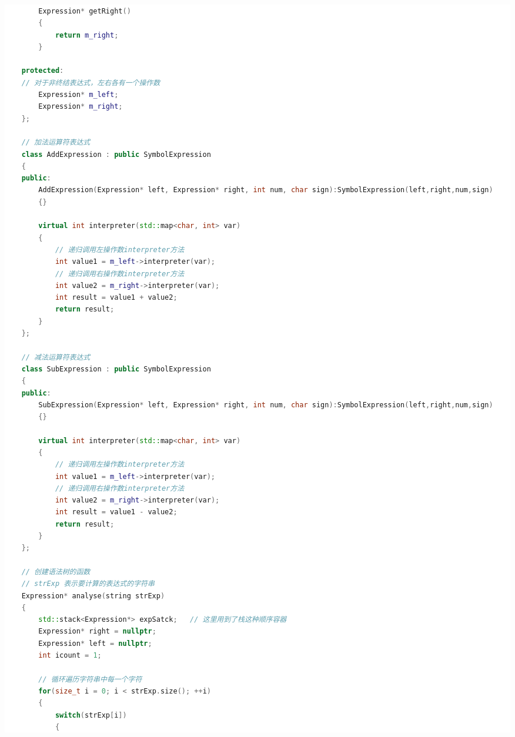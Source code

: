 ```c++
        Expression* getRight()
        {
            return m_right;
        }
        
    protected:
    // 对于非终结表达式，左右各有一个操作数
        Expression* m_left;
        Expression* m_right;
    };
    
    // 加法运算符表达式
    class AddExpression : public SymbolExpression
    {
    public:
        AddExpression(Expression* left, Expression* right, int num, char sign):SymbolExpression(left,right,num,sign)
        {}
        
        virtual int interpreter(std::map<char, int> var)
        {
            // 递归调用左操作数interpreter方法
            int value1 = m_left->interpreter(var);
            // 递归调用右操作数interpreter方法
            int value2 = m_right->interpreter(var);
            int result = value1 + value2;
            return result;
        }
    };
    
    // 减法运算符表达式
    class SubExpression : public SymbolExpression
    {
    public:
        SubExpression(Expression* left, Expression* right, int num, char sign):SymbolExpression(left,right,num,sign)
        {}
        
        virtual int interpreter(std::map<char, int> var)
        {
            // 递归调用左操作数interpreter方法
            int value1 = m_left->interpreter(var);
            // 递归调用右操作数interpreter方法
            int value2 = m_right->interpreter(var);
            int result = value1 - value2;
            return result;
        }
    };
    
    // 创建语法树的函数
    // strExp 表示要计算的表达式的字符串
    Expression* analyse(string strExp)
    {
        std::stack<Expression*> expSatck;   // 这里用到了栈这种顺序容器
        Expression* right = nullptr;
        Expression* left = nullptr;
        int icount = 1;
        
        // 循环遍历字符串中每一个字符
        for(size_t i = 0; i < strExp.size(); ++i)
        {
            switch(strExp[i])
            {
```